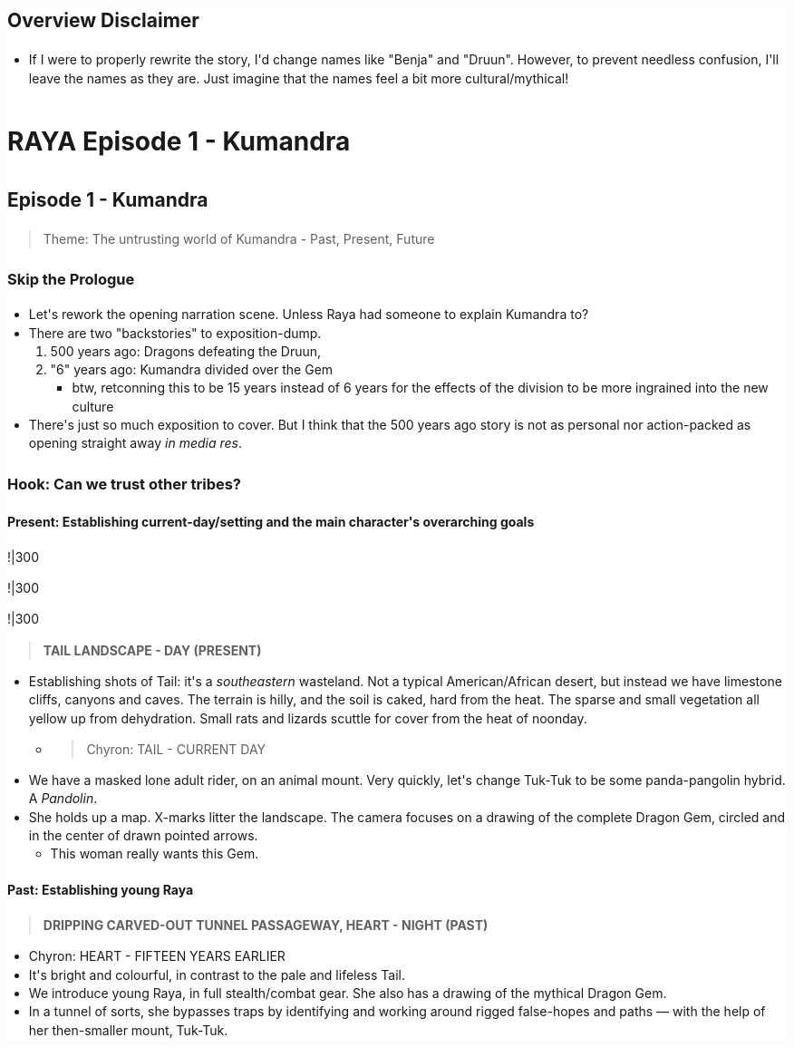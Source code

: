 ## Overview Disclaimer

- If I were to properly rewrite the story, I'd change names like "Benja" and "Druun". However, to prevent needless confusion, I'll leave the names as they are. Just imagine that the names feel a bit more cultural/mythical!


# RAYA Episode 1 - Kumandra

## Episode 1 - Kumandra

> Theme: The untrusting world of Kumandra - Past, Present, Future

### Skip the Prologue

- Let's rework the opening narration scene. Unless Raya had someone to explain Kumandra to?
- There are two "backstories" to exposition-dump.
	1. 500 years ago: Dragons defeating the Druun,
	2. "6" years ago: Kumandra divided over the Gem
		- btw, retconning this to be 15 years instead of 6 years for the effects of the division to be more ingrained into the new culture
- There's just so much exposition to cover. But I think that the 500 years ago story is not as personal nor action-packed as opening straight away *in media res*.

### Hook: Can we trust other tribes?

#### Present: Establishing current-day/setting and the main character's overarching goals

!|300

!|300

!|300

> **TAIL LANDSCAPE - DAY (PRESENT)**

- Establishing shots of Tail: it's a *southeastern* wasteland. Not a typical American/African desert, but instead we have limestone cliffs, canyons and caves. The terrain is hilly, and the soil is caked, hard from the heat. The sparse and small vegetation all yellow up from dehydration. Small rats and lizards scuttle for cover from the heat of noonday.
	- > Chyron: TAIL - CURRENT DAY
- We have a masked lone adult rider, on an animal mount. Very quickly, let's change Tuk-Tuk to be some panda-pangolin hybrid. A *Pandolin*.
- She holds up a map. X-marks litter the landscape. The camera focuses on a drawing of the complete Dragon Gem, circled and in the center of drawn pointed arrows.
	- This woman really wants this Gem.

#### Past: Establishing young Raya

> **DRIPPING CARVED-OUT TUNNEL PASSAGEWAY, HEART - NIGHT (PAST)**

- Chyron: HEART - FIFTEEN YEARS EARLIER
- It's bright and colourful, in contrast to the pale and lifeless Tail.
- We introduce young Raya, in full stealth/combat gear. She also has a drawing of the mythical Dragon Gem.
- In a tunnel of sorts, she bypasses traps by identifying and working around rigged false-hopes and paths — with the help of her then-smaller mount, Tuk-Tuk.
